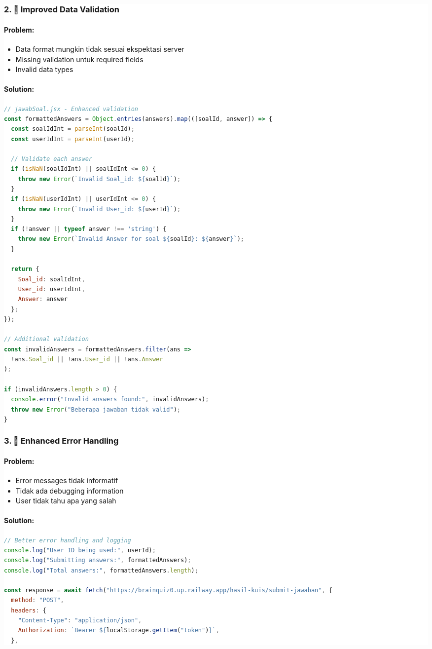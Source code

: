 ### **2. 🔧 Improved Data Validation**

#### **Problem:**
- Data format mungkin tidak sesuai ekspektasi server
- Missing validation untuk required fields
- Invalid data types

#### **Solution:**
```jsx
// jawabSoal.jsx - Enhanced validation
const formattedAnswers = Object.entries(answers).map(([soalId, answer]) => {
  const soalIdInt = parseInt(soalId);
  const userIdInt = parseInt(userId);
  
  // Validate each answer
  if (isNaN(soalIdInt) || soalIdInt <= 0) {
    throw new Error(`Invalid Soal_id: ${soalId}`);
  }
  if (isNaN(userIdInt) || userIdInt <= 0) {
    throw new Error(`Invalid User_id: ${userId}`);
  }
  if (!answer || typeof answer !== 'string') {
    throw new Error(`Invalid Answer for soal ${soalId}: ${answer}`);
  }
  
  return {
    Soal_id: soalIdInt,
    User_id: userIdInt,
    Answer: answer
  };
});

// Additional validation
const invalidAnswers = formattedAnswers.filter(ans => 
  !ans.Soal_id || !ans.User_id || !ans.Answer
);

if (invalidAnswers.length > 0) {
  console.error("Invalid answers found:", invalidAnswers);
  throw new Error("Beberapa jawaban tidak valid");
}
```

### **3. 🔧 Enhanced Error Handling**

#### **Problem:**
- Error messages tidak informatif
- Tidak ada debugging information
- User tidak tahu apa yang salah

#### **Solution:**
```jsx
// Better error handling and logging
console.log("User ID being used:", userId);
console.log("Submitting answers:", formattedAnswers);
console.log("Total answers:", formattedAnswers.length);

const response = await fetch("https://brainquiz0.up.railway.app/hasil-kuis/submit-jawaban", {
  method: "POST",
  headers: {
    "Content-Type": "application/json",
    Authorization: `Bearer ${localStorage.getItem("token")}`,
  },
```